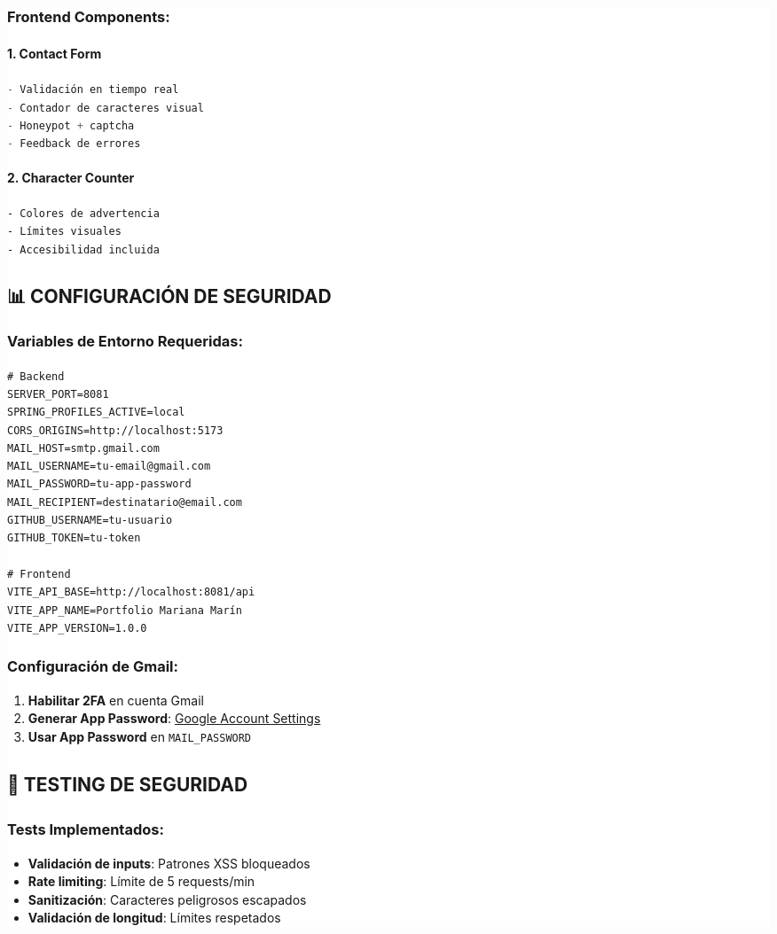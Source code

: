 ### **Frontend Components:**

#### **1. Contact Form**
```jsx
- Validación en tiempo real
- Contador de caracteres visual
- Honeypot + captcha
- Feedback de errores
```

#### **2. Character Counter**
```css
- Colores de advertencia
- Límites visuales
- Accesibilidad incluida
```

## 📊 **CONFIGURACIÓN DE SEGURIDAD**

### **Variables de Entorno Requeridas:**
```env
# Backend
SERVER_PORT=8081
SPRING_PROFILES_ACTIVE=local
CORS_ORIGINS=http://localhost:5173
MAIL_HOST=smtp.gmail.com
MAIL_USERNAME=tu-email@gmail.com
MAIL_PASSWORD=tu-app-password
MAIL_RECIPIENT=destinatario@email.com
GITHUB_USERNAME=tu-usuario
GITHUB_TOKEN=tu-token

# Frontend
VITE_API_BASE=http://localhost:8081/api
VITE_APP_NAME=Portfolio Mariana Marín
VITE_APP_VERSION=1.0.0
```

### **Configuración de Gmail:**
1. **Habilitar 2FA** en cuenta Gmail
2. **Generar App Password**: [Google Account Settings](https://myaccount.google.com/apppasswords)
3. **Usar App Password** en `MAIL_PASSWORD`

## 🧪 **TESTING DE SEGURIDAD**

### **Tests Implementados:**
- **Validación de inputs**: Patrones XSS bloqueados
- **Rate limiting**: Límite de 5 requests/min
- **Sanitización**: Caracteres peligrosos escapados
- **Validación de longitud**: Límites respetados
